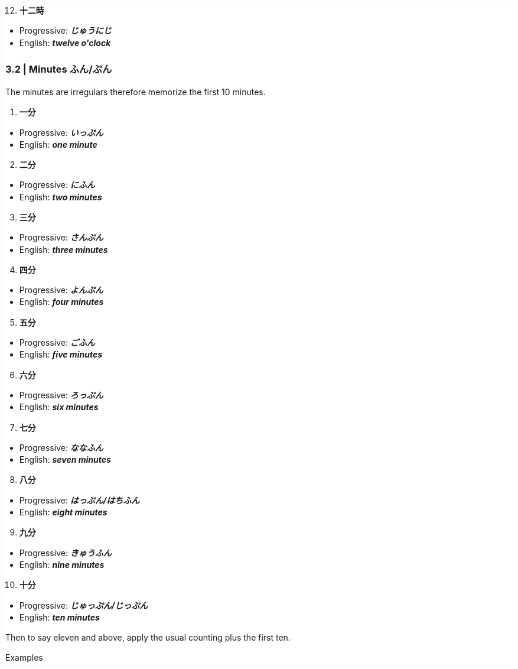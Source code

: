 12. **十二時**

- Progressive: _**じゅうにじ**_
- English: _**twelve o'clock**_

### 3.2 | Minutes ふん/ぷん

The minutes are irregulars therefore memorize the first 10 minutes.

1. **一分**

- Progressive: _**いっぷん**_
- English: _**one minute**_

2. **二分**

- Progressive: _**にふん**_
- English: _**two minutes**_

3. **三分**

- Progressive: _**さんぷん**_
- English: _**three minutes**_

4. **四分**

- Progressive: _**よんぷん**_
- English: _**four minutes**_

5. **五分**

- Progressive: _**ごふん**_
- English: _**five minutes**_

6. **六分**

- Progressive: _**ろっぷん**_
- English: _**six minutes**_

7. **七分**

- Progressive: _**ななふん**_
- English: _**seven minutes**_

8. **八分**

- Progressive: _**はっぷん/はちふん**_
- English: _**eight minutes**_

9. **九分**

- Progressive: _**きゅうふん**_
- English: _**nine minutes**_

10. **十分**

- Progressive: _**じゅっぷん/じっぷん**_
- English: _**ten minutes**_

Then to say eleven and above, apply the usual counting plus the first ten.

Examples
